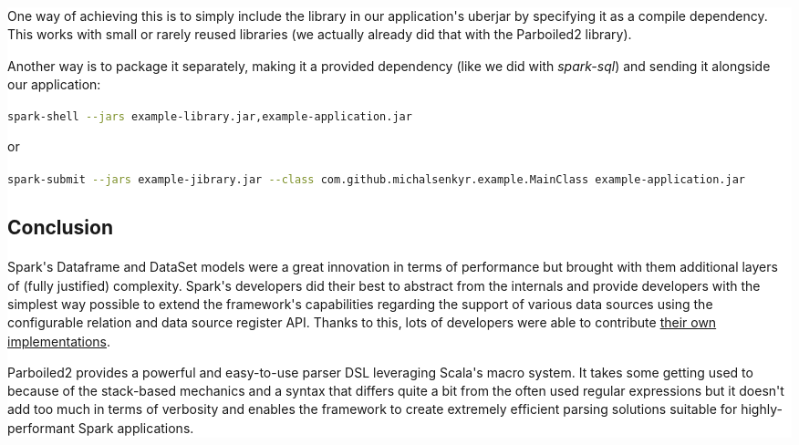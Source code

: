 One way of achieving this is to simply include the library in our application's uberjar by specifying it as a compile dependency. This works with small or rarely reused libraries (we actually already did that with the Parboiled2 library).

Another way is to package it separately, making it a provided dependency (like we did with *spark-sql*) and sending it alongside our application:

```bash
spark-shell --jars example-library.jar,example-application.jar
```

or

```bash
spark-submit --jars example-jibrary.jar --class com.github.michalsenkyr.example.MainClass example-application.jar
```

## Conclusion

Spark's Dataframe and DataSet models were a great innovation in terms of performance but brought with them additional layers of (fully justified) complexity. Spark's developers did their best to abstract from the internals and provide developers with the simplest way possible to extend the framework's capabilities regarding the support of various data sources using the configurable relation and data source register API. Thanks to this, lots of developers were able to contribute [their own implementations](https://spark-packages.org/?q=tags%3A%22Data%20Sources%22).

Parboiled2 provides a powerful and easy-to-use parser DSL leveraging Scala's macro system. It takes some getting used to because of the stack-based mechanics and a syntax that differs quite a bit from the often used regular expressions but it doesn't add too much in terms of verbosity and enables the framework to create extremely efficient parsing solutions suitable for highly-performant Spark applications.
